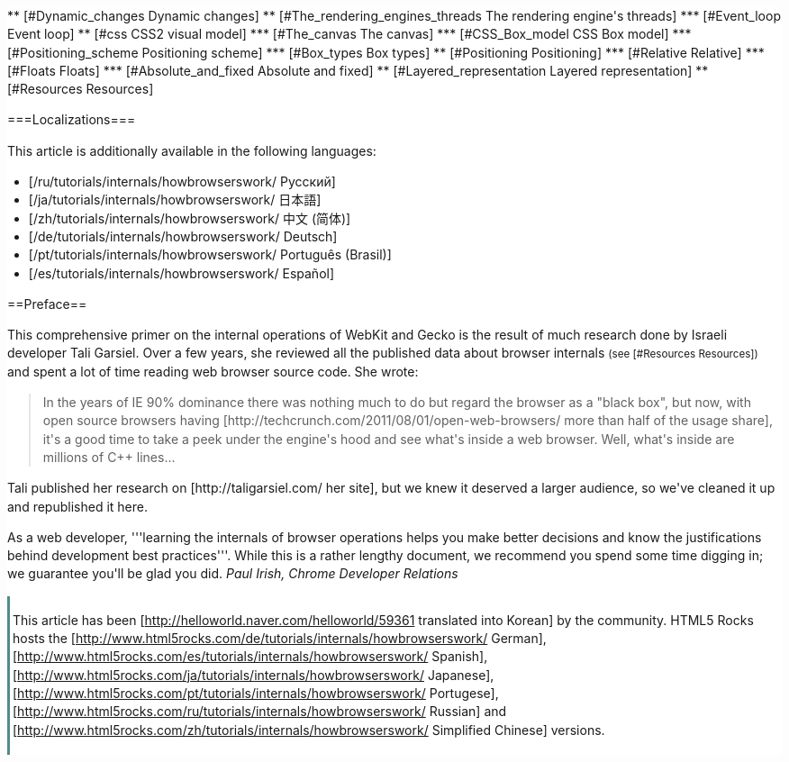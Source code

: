 ** [#Dynamic_changes Dynamic changes]
** [#The_rendering_engines_threads The rendering engine's threads]
*** [#Event_loop Event loop]
** [#css CSS2 visual model]
*** [#The_canvas The canvas]
*** [#CSS_Box_model CSS Box model]
*** [#Positioning_scheme Positioning scheme]
*** [#Box_types Box types]
** [#Positioning Positioning]
*** [#Relative Relative]
*** [#Floats Floats]
*** [#Absolute_and_fixed Absolute and fixed]
** [#Layered_representation Layered representation]
** [#Resources Resources]

===Localizations===

This article is additionally available in the following languages:

* [/ru/tutorials/internals/howbrowserswork/ Pусский]
* [/ja/tutorials/internals/howbrowserswork/ 日本語]
* [/zh/tutorials/internals/howbrowserswork/ 中文 (简体)]
* [/de/tutorials/internals/howbrowserswork/ Deutsch]
* [/pt/tutorials/internals/howbrowserswork/ Português (Brasil)]
* [/es/tutorials/internals/howbrowserswork/ Español]

</div><div class="preface">

==Preface==

This comprehensive primer on the internal operations of WebKit and Gecko is the result of much research done by Israeli developer Tali Garsiel. Over a few years, she reviewed all the published data about browser internals <small>(see [#Resources Resources])</small> and spent a lot of time reading web browser source code. She wrote:

<blockquote> In the years of IE 90% dominance there was nothing much to do but regard the browser as a "black box", but now, with open source browsers having [http://techcrunch.com/2011/08/01/open-web-browsers/ more than half of the usage share], it's a good time to take a peek under the engine's hood and see what's inside a web browser. Well, what's inside are millions of C++ lines... </blockquote> Tali published her research on [http://taligarsiel.com/ her site], but we knew it deserved a larger audience, so we've cleaned it up and republished it here.

As a web developer, '''learning the internals of browser operations helps you make better decisions and know the justifications behind development best practices'''. While this is a rather lengthy document, we recommend you spend some time digging in; we guarantee you'll be glad you did. <cite>Paul Irish, Chrome Developer Relations</cite>

<div style="border-left: 3px solid hsl(177, 27%, 43%); padding: 3px">

This article has been [http://helloworld.naver.com/helloworld/59361 translated into Korean] by the community. HTML5 Rocks hosts the [http://www.html5rocks.com/de/tutorials/internals/howbrowserswork/ German], [http://www.html5rocks.com/es/tutorials/internals/howbrowserswork/ Spanish], [http://www.html5rocks.com/ja/tutorials/internals/howbrowserswork/ Japanese], [http://www.html5rocks.com/pt/tutorials/internals/howbrowserswork/ Portugese], [http://www.html5rocks.com/ru/tutorials/internals/howbrowserswork/ Russian] and [http://www.html5rocks.com/zh/tutorials/internals/howbrowserswork/ Simplified Chinese] versions.
